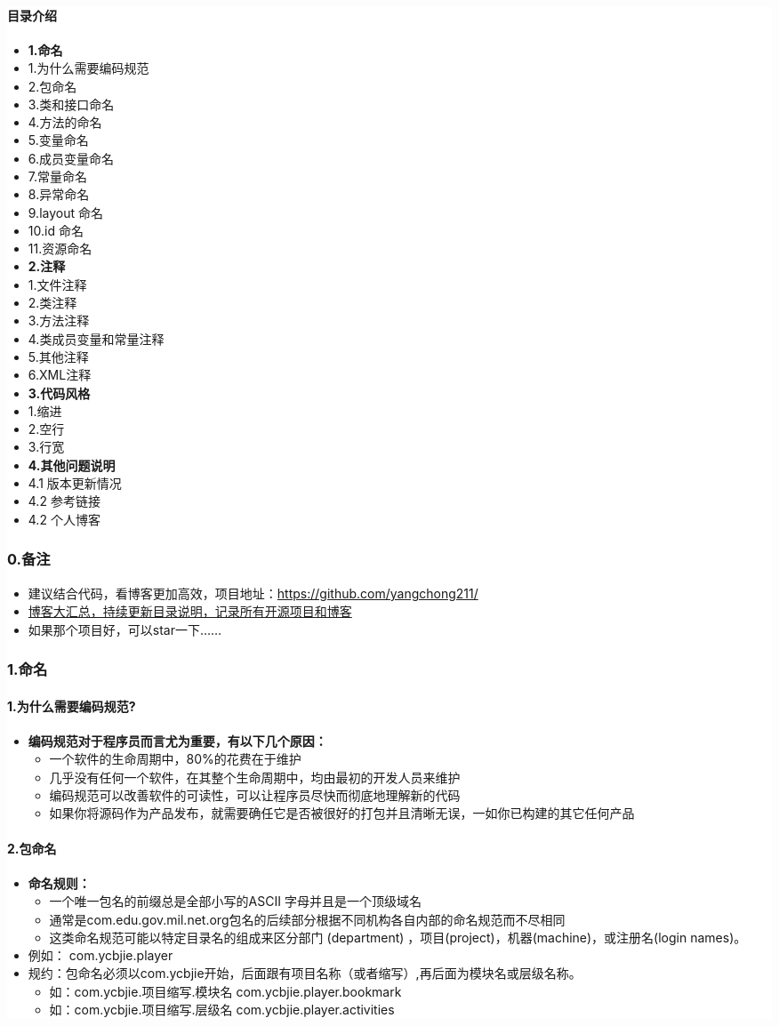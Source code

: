 #### **目录介绍**
- **1.命名**
- 1.为什么需要编码规范
- 2.包命名
- 3.类和接口命名
- 4.方法的命名
- 5.变量命名
- 6.成员变量命名
- 7.常量命名
- 8.异常命名
- 9.layout 命名
- 10.id 命名
- 11.资源命名
- **2.注释**
- 1.文件注释
- 2.类注释
- 3.方法注释
- 4.类成员变量和常量注释
- 5.其他注释
- 6.XML注释
- **3.代码风格**
- 1.缩进
- 2.空行
- 3.行宽
- **4.其他问题说明**
- 4.1 版本更新情况
- 4.2 参考链接
- 4.2 个人博客

###  0.备注
- 建议结合代码，看博客更加高效，项目地址：https://github.com/yangchong211/
- [博客大汇总，持续更新目录说明，记录所有开源项目和博客](http://www.jianshu.com/p/53017c3fc75d)
- 如果那个项目好，可以star一下……


### 1.命名
#### 1.为什么需要编码规范?
- **编码规范对于程序员而言尤为重要，有以下几个原因：**
	* 一个软件的生命周期中，80%的花费在于维护
	* 几乎没有任何一个软件，在其整个生命周期中，均由最初的开发人员来维护
	* 编码规范可以改善软件的可读性，可以让程序员尽快而彻底地理解新的代码
	* 如果你将源码作为产品发布，就需要确任它是否被很好的打包并且清晰无误，一如你已构建的其它任何产品

#### 2.包命名
- **命名规则：**
	* 一个唯一包名的前缀总是全部小写的ASCII 字母并且是一个顶级域名
	* 通常是com.edu.gov.mil.net.org包名的后续部分根据不同机构各自内部的命名规范而不尽相同
	* 这类命名规范可能以特定目录名的组成来区分部门 (department) ，项目(project)，机器(machine)，或注册名(login names)。
- 例如： com.ycbjie.player
- 规约：包命名必须以com.ycbjie开始，后面跟有项目名称（或者缩写）,再后面为模块名或层级名称。
	* 如：com.ycbjie.项目缩写.模块名       com.ycbjie.player.bookmark
	* 如：com.ycbjie.项目缩写.层级名       com.ycbjie.player.activities

